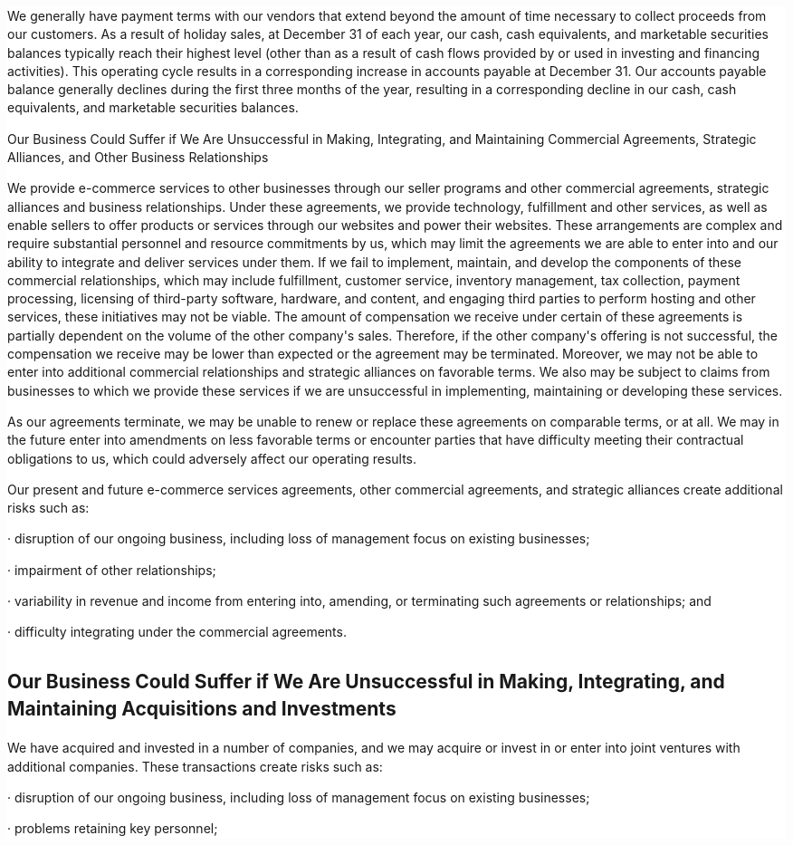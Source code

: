 We generally have payment terms with our vendors that extend beyond the amount of time necessary to collect proceeds from our customers. As a result of holiday sales, at December 31 of each year, our cash, cash equivalents, and marketable securities balances typically reach their highest level (other than as a result of cash flows provided by or used in investing and financing activities). This operating cycle results in a corresponding increase in accounts payable at December 31. Our accounts payable balance generally declines during the first three months of the year, resulting in a corresponding decline in our cash, cash equivalents, and marketable securities balances.

Our Business Could Suffer if We Are Unsuccessful in Making, Integrating, and Maintaining Commercial Agreements, Strategic Alliances, and Other Business Relationships

We provide e-commerce services to other businesses through our seller programs and other commercial agreements, strategic alliances and business relationships. Under these agreements, we provide technology, fulfillment and other services, as well as enable sellers to offer products or services through our websites and power their websites. These arrangements are complex and require substantial personnel and resource commitments by us, which may limit the agreements we are able to enter into and our ability to integrate and deliver services under them. If we fail to implement, maintain, and develop the components of these commercial relationships, which may include fulfillment, customer service, inventory management, tax collection, payment processing, licensing of third-party software, hardware, and content, and engaging third parties to perform hosting and other services, these initiatives may not be viable. The amount of compensation we receive under certain of these agreements is partially dependent on the volume of the other company's sales. Therefore, if the other company's offering is not successful, the compensation we receive may be lower than expected or the agreement may be terminated. Moreover, we may not be able to enter into additional commercial relationships and strategic alliances on favorable terms. We also may be subject to claims from businesses to which we provide these services if we are unsuccessful in implementing, maintaining or developing these services.

As our agreements terminate, we may be unable to renew or replace these agreements on comparable terms, or at all. We may in the future enter into amendments on less favorable terms or encounter parties that have difficulty meeting their contractual obligations to us, which could adversely affect our operating results.

Our present and future e-commerce services agreements, other commercial agreements, and strategic alliances create additional risks such as:

· disruption of our ongoing business, including loss of management focus on existing businesses;

· impairment of other relationships;

· variability in revenue and income from entering into, amending, or terminating such agreements or relationships; and

· difficulty integrating under the commercial agreements.

## Our Business Could Suffer if We Are Unsuccessful in Making, Integrating, and Maintaining Acquisitions and Investments

We have acquired and invested in a number of companies, and we may acquire or invest in or enter into joint ventures with additional companies. These transactions create risks such as:

· disruption of our ongoing business, including loss of management focus on existing businesses;

· problems retaining key personnel;

